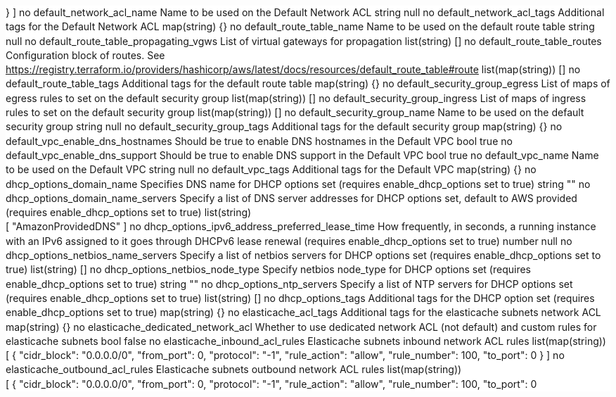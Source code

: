   }
]
no
default_network_acl_name	Name to be used on the Default Network ACL	string	null	no
default_network_acl_tags	Additional tags for the Default Network ACL	map(string)	{}	no
default_route_table_name	Name to be used on the default route table	string	null	no
default_route_table_propagating_vgws	List of virtual gateways for propagation	list(string)	[]	no
default_route_table_routes	Configuration block of routes. See https://registry.terraform.io/providers/hashicorp/aws/latest/docs/resources/default_route_table#route	list(map(string))	[]	no
default_route_table_tags	Additional tags for the default route table	map(string)	{}	no
default_security_group_egress	List of maps of egress rules to set on the default security group	list(map(string))	[]	no
default_security_group_ingress	List of maps of ingress rules to set on the default security group	list(map(string))	[]	no
default_security_group_name	Name to be used on the default security group	string	null	no
default_security_group_tags	Additional tags for the default security group	map(string)	{}	no
default_vpc_enable_dns_hostnames	Should be true to enable DNS hostnames in the Default VPC	bool	true	no
default_vpc_enable_dns_support	Should be true to enable DNS support in the Default VPC	bool	true	no
default_vpc_name	Name to be used on the Default VPC	string	null	no
default_vpc_tags	Additional tags for the Default VPC	map(string)	{}	no
dhcp_options_domain_name	Specifies DNS name for DHCP options set (requires enable_dhcp_options set to true)	string	""	no
dhcp_options_domain_name_servers	Specify a list of DNS server addresses for DHCP options set, default to AWS provided (requires enable_dhcp_options set to true)	list(string)	
[
  "AmazonProvidedDNS"
]
no
dhcp_options_ipv6_address_preferred_lease_time	How frequently, in seconds, a running instance with an IPv6 assigned to it goes through DHCPv6 lease renewal (requires enable_dhcp_options set to true)	number	null	no
dhcp_options_netbios_name_servers	Specify a list of netbios servers for DHCP options set (requires enable_dhcp_options set to true)	list(string)	[]	no
dhcp_options_netbios_node_type	Specify netbios node_type for DHCP options set (requires enable_dhcp_options set to true)	string	""	no
dhcp_options_ntp_servers	Specify a list of NTP servers for DHCP options set (requires enable_dhcp_options set to true)	list(string)	[]	no
dhcp_options_tags	Additional tags for the DHCP option set (requires enable_dhcp_options set to true)	map(string)	{}	no
elasticache_acl_tags	Additional tags for the elasticache subnets network ACL	map(string)	{}	no
elasticache_dedicated_network_acl	Whether to use dedicated network ACL (not default) and custom rules for elasticache subnets	bool	false	no
elasticache_inbound_acl_rules	Elasticache subnets inbound network ACL rules	list(map(string))	
[
  {
    "cidr_block": "0.0.0.0/0",
    "from_port": 0,
    "protocol": "-1",
    "rule_action": "allow",
    "rule_number": 100,
    "to_port": 0
  }
]
no
elasticache_outbound_acl_rules	Elasticache subnets outbound network ACL rules	list(map(string))	
[
  {
    "cidr_block": "0.0.0.0/0",
    "from_port": 0,
    "protocol": "-1",
    "rule_action": "allow",
    "rule_number": 100,
    "to_port": 0